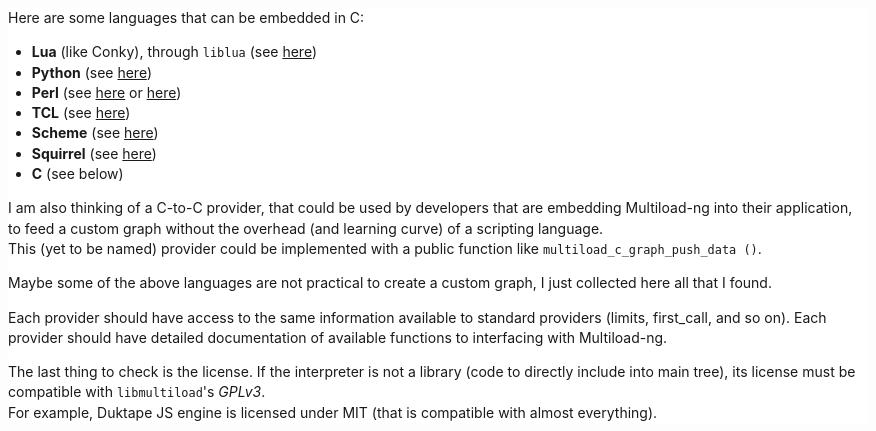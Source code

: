 Here are some languages that can be embedded in C:

- **Lua** (like Conky), through `liblua` (see [here](https://www.lua.org/pil/24.html))
- **Python** (see [here](https://docs.python.org/2/extending/embedding.html))
- **Perl** (see [here](http://perldoc.perl.org/perlembed.html) or [here](http://docstore.mik.ua/orelly/perl/prog3/ch21_04.htm))
- **TCL** (see [here](http://wiki.tcl.tk/2074))
- **Scheme** (see [here](https://pubby8.wordpress.com/2012/03/22/scheme-with-c/))
- **Squirrel** (see [here](http://wiki.squirrel-lang.org/default.aspx/SquirrelWiki/Embedding%20Getting%20Started.html))
- **C** (see below)

I am also thinking of a C-to-C provider, that could be used by developers
that are embedding Multiload-ng into their application, to feed a custom graph
without the overhead (and learning curve) of a scripting language.  
This (yet to be named) provider could be implemented with a public function like `multiload_c_graph_push_data ()`.

Maybe some of the above languages are not practical to create a custom graph, I
just collected here all that I found.

Each provider should have access to the same information available to standard
providers (limits, first_call, and so on).
Each provider should have detailed documentation of available functions
to interfacing with Multiload-ng.

The last thing to check is the license. If the interpreter is not a library
(code to directly include into main tree), its license must be compatible
with `libmultiload`'s *GPLv3*.  
For example, Duktape JS engine is licensed under MIT (that is compatible with almost everything).
